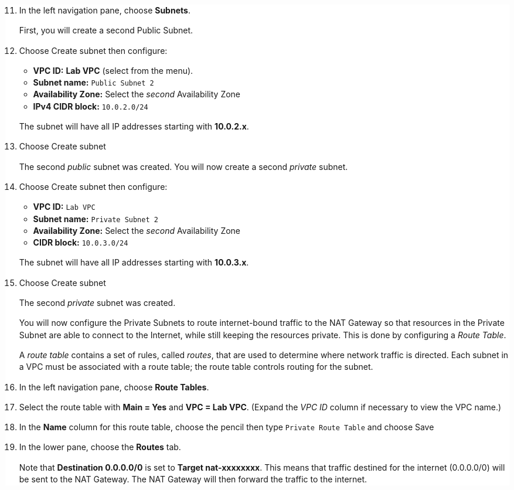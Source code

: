 

11. In the left navigation pane, choose **Subnets**.

    First, you will create a second Public Subnet.

    

12. Choose <span id="ssb_orange">Create subnet</span> then configure:

    - **VPC ID:**  **Lab VPC** (select from the menu).
    - **Subnet name:** `Public Subnet 2`
    - **Availability Zone:** Select the *second* Availability Zone
    - **IPv4 CIDR block:** `10.0.2.0/24`

    The subnet will have all IP addresses starting with **10.0.2.x**.

    

13. Choose <span id="ssb_orange">Create subnet</span>

    The second *public* subnet was created. You will now create a second *private* subnet.

    

14. Choose <span id="ssb_orange">Create subnet</span> then configure:

    - **VPC ID:** `Lab VPC`
    - **Subnet name:** `Private Subnet 2`
    - **Availability Zone:** Select the *second* Availability Zone
    - **CIDR block:** `10.0.3.0/24`

    The subnet will have all IP addresses starting with **10.0.3.x**.

    

15. Choose <span id="ssb_orange">Create subnet</span>

    The second *private* subnet was created. 

    You will now configure the Private Subnets to route internet-bound traffic to the NAT Gateway so that resources in the Private Subnet are able to connect to the Internet, while still keeping the resources private. This is done by configuring a _Route Table_.

    A *route table* contains a set of rules, called *routes*, that are used to determine where network traffic is directed. Each subnet in a VPC must be associated with a route table; the route table controls routing for the subnet.

    

16. In the left navigation pane, choose **Route Tables**.

    

17. Select <i class="far fa-check-square"></i> the route table with **Main = Yes** and **VPC = Lab VPC**. (Expand the _VPC ID_ column if necessary to view the VPC name.)

    

18. In the **Name** column for this route table, choose the pencil <i class="fas fa-pencil-alt"></i> then type `Private Route Table` and choose <span id="ssb_orange">Save</span>

    

19. In the lower pane, choose the **Routes** tab.

    Note that **Destination 0.0.0.0/0** is set to **Target nat-xxxxxxxx**. This means that traffic destined for the internet (0.0.0.0/0) will be sent to the NAT Gateway. The NAT Gateway will then forward the traffic to the internet.
